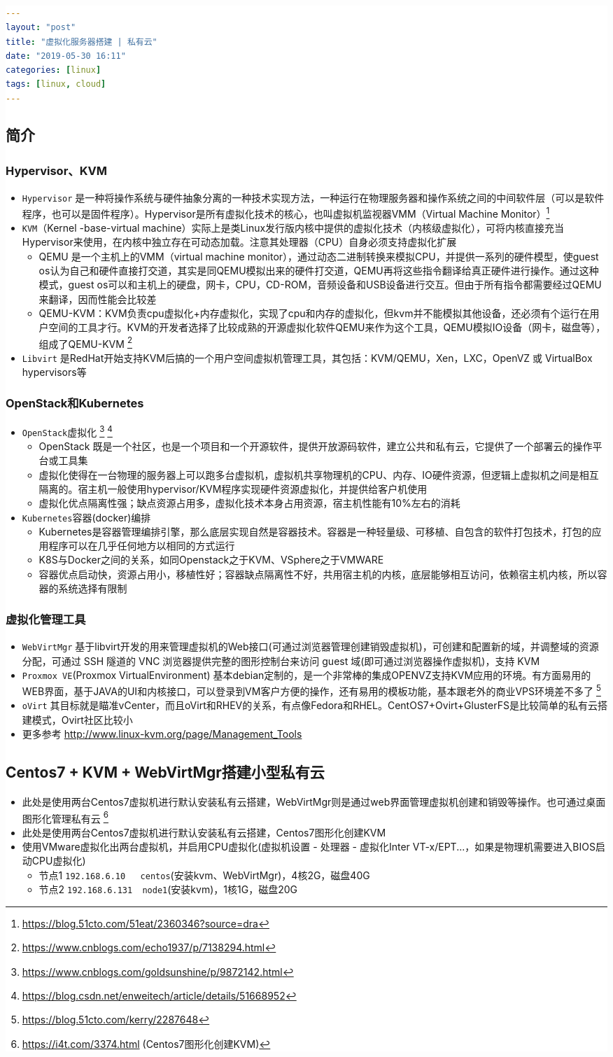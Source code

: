 ```yaml
---
layout: "post"
title: "虚拟化服务器搭建 | 私有云"
date: "2019-05-30 16:11"
categories: [linux]
tags: [linux, cloud]
---
```


## 简介

### Hypervisor、KVM

- `Hypervisor` 是一种将操作系统与硬件抽象分离的一种技术实现方法，一种运行在物理服务器和操作系统之间的中间软件层（可以是软件程序，也可以是固件程序）。Hypervisor是所有虚拟化技术的核心，也叫虚拟机监视器VMM（Virtual Machine Monitor）[^1]
- `KVM`（Kernel -base-virtual machine）实际上是类Linux发行版内核中提供的虚拟化技术（内核级虚拟化），可将内核直接充当Hypervisor来使用，在内核中独立存在可动态加载。注意其处理器（CPU）自身必须支持虚拟化扩展
    - QEMU 是一个主机上的VMM（virtual machine monitor），通过动态二进制转换来模拟CPU，并提供一系列的硬件模型，使guest os认为自己和硬件直接打交道，其实是同QEMU模拟出来的硬件打交道，QEMU再将这些指令翻译给真正硬件进行操作。通过这种模式，guest os可以和主机上的硬盘，网卡，CPU，CD-ROM，音频设备和USB设备进行交互。但由于所有指令都需要经过QEMU来翻译，因而性能会比较差
    - QEMU-KVM：KVM负责cpu虚拟化+内存虚拟化，实现了cpu和内存的虚拟化，但kvm并不能模拟其他设备，还必须有个运行在用户空间的工具才行。KVM的开发者选择了比较成熟的开源虚拟化软件QEMU来作为这个工具，QEMU模拟IO设备（网卡，磁盘等），组成了QEMU-KVM [^5]
- `Libvirt` 是RedHat开始支持KVM后搞的一个用户空间虚拟机管理工具，其包括：KVM/QEMU，Xen，LXC，OpenVZ 或 VirtualBox hypervisors等

### OpenStack和Kubernetes

- `OpenStack`虚拟化 [^2] [^3]
    - OpenStack 既是一个社区，也是一个项目和一个开源软件，提供开放源码软件，建立公共和私有云，它提供了一个部署云的操作平台或工具集
    - 虚拟化使得在一台物理的服务器上可以跑多台虚拟机，虚拟机共享物理机的CPU、内存、IO硬件资源，但逻辑上虚拟机之间是相互隔离的。宿主机一般使用hypervisor/KVM程序实现硬件资源虚拟化，并提供给客户机使用
    - 虚拟化优点隔离性强；缺点资源占用多，虚拟化技术本身占用资源，宿主机性能有10%左右的消耗
- `Kubernetes`容器(docker)编排
    - Kubernetes是容器管理编排引擎，那么底层实现自然是容器技术。容器是一种轻量级、可移植、自包含的软件打包技术，打包的应用程序可以在几乎任何地方以相同的方式运行
    - K8S与Docker之间的关系，如同Openstack之于KVM、VSphere之于VMWARE
    - 容器优点启动快，资源占用小，移植性好；容器缺点隔离性不好，共用宿主机的内核，底层能够相互访问，依赖宿主机内核，所以容器的系统选择有限制

### 虚拟化管理工具

- `WebVirtMgr` 基于libvirt开发的用来管理虚拟机的Web接口(可通过浏览器管理创建销毁虚拟机)，可创建和配置新的域，并调整域的资源分配，可通过 SSH 隧道的 VNC 浏览器提供完整的图形控制台来访问 guest 域(即可通过浏览器操作虚拟机)，支持 KVM 
- `Proxmox VE`(Proxmox VirtualEnvironment) 基本debian定制的，是一个非常棒的集成OPENVZ支持KVM应用的环境。有方面易用的WEB界面，基于JAVA的UI和内核接口，可以登录到VM客户方便的操作，还有易用的模板功能，基本跟老外的商业VPS环境差不多了 [^4]
- `oVirt` 其目标就是瞄准vCenter，而且oVirt和RHEV的关系，有点像Fedora和RHEL。CentOS7+Ovirt+GlusterFS是比较简单的私有云搭建模式，Ovirt社区比较小
- 更多参考 http://www.linux-kvm.org/page/Management_Tools

## Centos7 + KVM + WebVirtMgr搭建小型私有云

- 此处是使用两台Centos7虚拟机进行默认安装私有云搭建，WebVirtMgr则是通过web界面管理虚拟机创建和销毁等操作。也可通过桌面图形化管理私有云 [^7]
- 此处是使用两台Centos7虚拟机进行默认安装私有云搭建，Centos7图形化创建KVM
- 使用VMware虚拟化出两台虚拟机，并启用CPU虚拟化(虚拟机设置 - 处理器 - 虚拟化Inter VT-x/EPT...，如果是物理机需要进入BIOS启动CPU虚拟化)
    - 节点1 `192.168.6.10   centos`(安装kvm、WebVirtMgr)，4核2G，磁盘40G
    - 节点2 `192.168.6.131  node1`(安装kvm)，1核1G，磁盘20G


[^1]: https://blog.51cto.com/51eat/2360346?source=dra
[^2]: https://www.cnblogs.com/goldsunshine/p/9872142.html
[^3]: https://blog.csdn.net/enweitech/article/details/51668952
[^4]: https://blog.51cto.com/kerry/2287648
[^5]: https://www.cnblogs.com/echo1937/p/7138294.html
[^6]: https://i4t.com/3732.html (KVM WEB管理工具 WebVirtMgr)
[^7]: https://i4t.com/3374.html (Centos7图形化创建KVM)
[^8]: http://bbs.linuxtone.org/thread-22673-1-1.html
[^9]: https://tanthalas.iteye.com/blog/1866693
